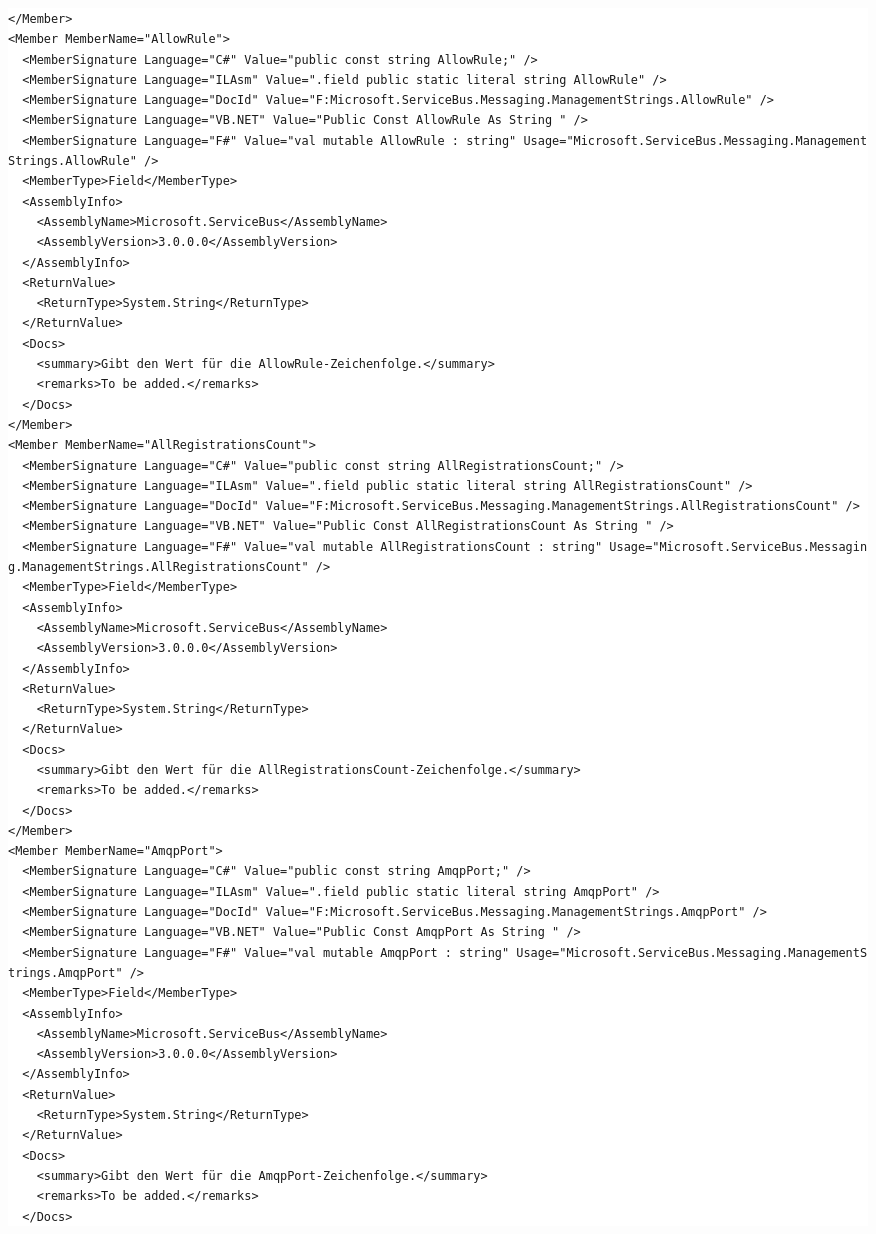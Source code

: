     </Member>
    <Member MemberName="AllowRule">
      <MemberSignature Language="C#" Value="public const string AllowRule;" />
      <MemberSignature Language="ILAsm" Value=".field public static literal string AllowRule" />
      <MemberSignature Language="DocId" Value="F:Microsoft.ServiceBus.Messaging.ManagementStrings.AllowRule" />
      <MemberSignature Language="VB.NET" Value="Public Const AllowRule As String " />
      <MemberSignature Language="F#" Value="val mutable AllowRule : string" Usage="Microsoft.ServiceBus.Messaging.ManagementStrings.AllowRule" />
      <MemberType>Field</MemberType>
      <AssemblyInfo>
        <AssemblyName>Microsoft.ServiceBus</AssemblyName>
        <AssemblyVersion>3.0.0.0</AssemblyVersion>
      </AssemblyInfo>
      <ReturnValue>
        <ReturnType>System.String</ReturnType>
      </ReturnValue>
      <Docs>
        <summary>Gibt den Wert für die AllowRule-Zeichenfolge.</summary>
        <remarks>To be added.</remarks>
      </Docs>
    </Member>
    <Member MemberName="AllRegistrationsCount">
      <MemberSignature Language="C#" Value="public const string AllRegistrationsCount;" />
      <MemberSignature Language="ILAsm" Value=".field public static literal string AllRegistrationsCount" />
      <MemberSignature Language="DocId" Value="F:Microsoft.ServiceBus.Messaging.ManagementStrings.AllRegistrationsCount" />
      <MemberSignature Language="VB.NET" Value="Public Const AllRegistrationsCount As String " />
      <MemberSignature Language="F#" Value="val mutable AllRegistrationsCount : string" Usage="Microsoft.ServiceBus.Messaging.ManagementStrings.AllRegistrationsCount" />
      <MemberType>Field</MemberType>
      <AssemblyInfo>
        <AssemblyName>Microsoft.ServiceBus</AssemblyName>
        <AssemblyVersion>3.0.0.0</AssemblyVersion>
      </AssemblyInfo>
      <ReturnValue>
        <ReturnType>System.String</ReturnType>
      </ReturnValue>
      <Docs>
        <summary>Gibt den Wert für die AllRegistrationsCount-Zeichenfolge.</summary>
        <remarks>To be added.</remarks>
      </Docs>
    </Member>
    <Member MemberName="AmqpPort">
      <MemberSignature Language="C#" Value="public const string AmqpPort;" />
      <MemberSignature Language="ILAsm" Value=".field public static literal string AmqpPort" />
      <MemberSignature Language="DocId" Value="F:Microsoft.ServiceBus.Messaging.ManagementStrings.AmqpPort" />
      <MemberSignature Language="VB.NET" Value="Public Const AmqpPort As String " />
      <MemberSignature Language="F#" Value="val mutable AmqpPort : string" Usage="Microsoft.ServiceBus.Messaging.ManagementStrings.AmqpPort" />
      <MemberType>Field</MemberType>
      <AssemblyInfo>
        <AssemblyName>Microsoft.ServiceBus</AssemblyName>
        <AssemblyVersion>3.0.0.0</AssemblyVersion>
      </AssemblyInfo>
      <ReturnValue>
        <ReturnType>System.String</ReturnType>
      </ReturnValue>
      <Docs>
        <summary>Gibt den Wert für die AmqpPort-Zeichenfolge.</summary>
        <remarks>To be added.</remarks>
      </Docs>